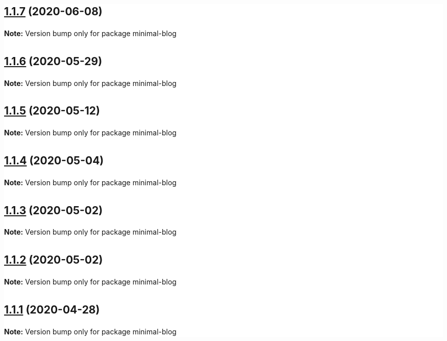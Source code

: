 



## [1.1.7](https://github.com/LekoArts/gatsby-themes/compare/minimal-blog@1.1.6...minimal-blog@1.1.7) (2020-06-08)

**Note:** Version bump only for package minimal-blog





## [1.1.6](https://github.com/LekoArts/gatsby-themes/compare/minimal-blog@1.1.5...minimal-blog@1.1.6) (2020-05-29)

**Note:** Version bump only for package minimal-blog





## [1.1.5](https://github.com/LekoArts/gatsby-themes/compare/minimal-blog@1.1.4...minimal-blog@1.1.5) (2020-05-12)

**Note:** Version bump only for package minimal-blog





## [1.1.4](https://github.com/LekoArts/gatsby-themes/compare/minimal-blog@1.1.3...minimal-blog@1.1.4) (2020-05-04)

**Note:** Version bump only for package minimal-blog





## [1.1.3](https://github.com/LekoArts/gatsby-themes/compare/minimal-blog@1.1.2...minimal-blog@1.1.3) (2020-05-02)

**Note:** Version bump only for package minimal-blog





## [1.1.2](https://github.com/LekoArts/gatsby-themes/compare/minimal-blog@1.1.1...minimal-blog@1.1.2) (2020-05-02)

**Note:** Version bump only for package minimal-blog





## [1.1.1](https://github.com/LekoArts/gatsby-themes/compare/minimal-blog@1.1.0...minimal-blog@1.1.1) (2020-04-28)

**Note:** Version bump only for package minimal-blog
